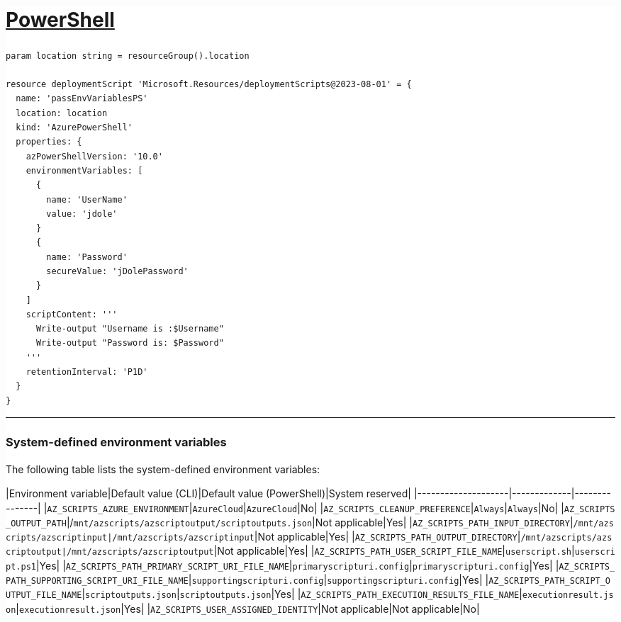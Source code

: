 # [PowerShell](#tab/PowerShell)

```bicep
param location string = resourceGroup().location

resource deploymentScript 'Microsoft.Resources/deploymentScripts@2023-08-01' = {
  name: 'passEnvVariablesPS'
  location: location
  kind: 'AzurePowerShell'
  properties: {
    azPowerShellVersion: '10.0'
    environmentVariables: [
      {
        name: 'UserName'
        value: 'jdole'
      }
      {
        name: 'Password'
        secureValue: 'jDolePassword'
      }
    ]
    scriptContent: '''
      Write-output "Username is :$Username"
      Write-output "Password is: $Password"
    '''
    retentionInterval: 'P1D'
  }
}
```

---

### System-defined environment variables

The following table lists the system-defined environment variables:

|Environment variable|Default value (CLI)|Default value (PowerShell)|System reserved|
|--------------------|-------------|---------------|
|`AZ_SCRIPTS_AZURE_ENVIRONMENT`|`AzureCloud`|`AzureCloud`|No|
|`AZ_SCRIPTS_CLEANUP_PREFERENCE`|`Always`|`Always`|No|
|`AZ_SCRIPTS_OUTPUT_PATH`|/`mnt/azscripts/azscriptoutput/scriptoutputs.json`|Not applicable|Yes|
|`AZ_SCRIPTS_PATH_INPUT_DIRECTORY`|`/mnt/azscripts/azscriptinput|/mnt/azscripts/azscriptinput`|Not applicable|Yes|
|`AZ_SCRIPTS_PATH_OUTPUT_DIRECTORY`|`/mnt/azscripts/azscriptoutput|/mnt/azscripts/azscriptoutput`|Not applicable|Yes|
|`AZ_SCRIPTS_PATH_USER_SCRIPT_FILE_NAME`|`userscript.sh`|`userscript.ps1`|Yes|
|`AZ_SCRIPTS_PATH_PRIMARY_SCRIPT_URI_FILE_NAME`|`primaryscripturi.config`|`primaryscripturi.config`|Yes|
|`AZ_SCRIPTS_PATH_SUPPORTING_SCRIPT_URI_FILE_NAME`|`supportingscripturi.config`|`supportingscripturi.config`|Yes|
|`AZ_SCRIPTS_PATH_SCRIPT_OUTPUT_FILE_NAME`|`scriptoutputs.json`|`scriptoutputs.json`|Yes|
|`AZ_SCRIPTS_PATH_EXECUTION_RESULTS_FILE_NAME`|`executionresult.json`|`executionresult.json`|Yes|
|`AZ_SCRIPTS_USER_ASSIGNED_IDENTITY`|Not applicable|Not applicable|No|
